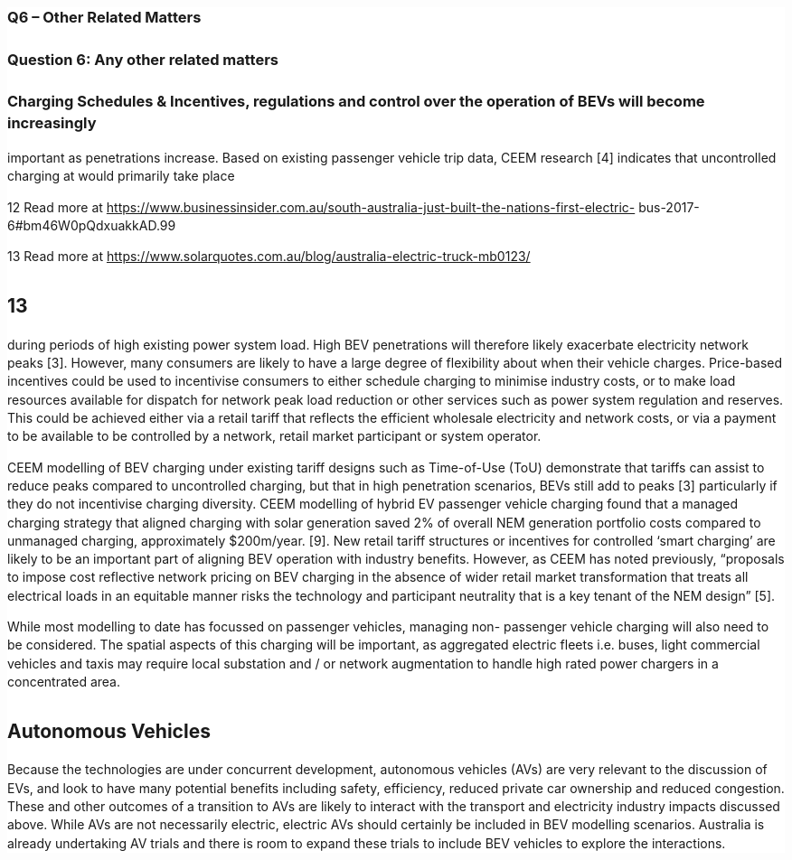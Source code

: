 ### Q6 – Other Related Matters

### Question 6: Any other related matters

### Charging Schedules & Incentives, regulations and control over the operation of BEVs will become increasingly
important as penetrations increase. Based on existing passenger vehicle trip data,
CEEM research [4] indicates that uncontrolled charging at would primarily take place

12 Read more at https://www.businessinsider.com.au/south-australia-just-built-the-nations-first-electric-
bus-2017-6#bm46W0pQdxuakkAD.99

13 Read more at https://www.solarquotes.com.au/blog/australia-electric-truck-mb0123/

## 13

during periods of high existing power system load. High BEV penetrations will therefore
likely exacerbate electricity network peaks [3]. However, many consumers are likely to
have a large degree of flexibility about when their vehicle charges. Price-based
incentives could be used to incentivise consumers to either schedule charging to
minimise industry costs, or to make load resources available for dispatch for network
peak load reduction or other services such as power system regulation and reserves.
This could be achieved either via a retail tariff that reflects the efficient wholesale
electricity and network costs, or via a payment to be available to be controlled by a
network, retail market participant or system operator.

CEEM modelling of BEV charging under existing tariff designs such as Time-of-Use (ToU)
demonstrate that tariffs can assist to reduce peaks compared to uncontrolled charging, but that in high penetration scenarios, BEVs still add to peaks [3] particularly
if they do not incentivise charging diversity. CEEM modelling of hybrid EV passenger
vehicle charging found that a managed charging strategy that aligned charging with
solar generation saved 2% of overall NEM generation portfolio costs compared to unmanaged charging, approximately $200m/year. [9]. New retail tariff structures or
incentives for controlled ‘smart charging’ are likely to be an important part of aligning
BEV operation with industry benefits. However, as CEEM has noted previously, “proposals to impose cost reflective network pricing on BEV charging in the absence
of wider retail market transformation that treats all electrical loads in an equitable
manner risks the technology and participant neutrality that is a key tenant of the NEM
design” [5].

While most modelling to date has focussed on passenger vehicles, managing non- passenger vehicle charging will also need to be considered. The spatial aspects of this
charging will be important, as aggregated electric fleets i.e. buses, light commercial
vehicles and taxis may require local substation and / or network augmentation to
handle high rated power chargers in a concentrated area.

## Autonomous Vehicles

Because the technologies are under concurrent development, autonomous vehicles (AVs) are very relevant to the discussion of EVs, and look to have many potential
benefits including safety, efficiency, reduced private car ownership and reduced
congestion. These and other outcomes of a transition to AVs are likely to interact with
the transport and electricity industry impacts discussed above. While AVs are not
necessarily electric, electric AVs should certainly be included in BEV modelling
scenarios. Australia is already undertaking AV trials and there is room to expand these
trials to include BEV vehicles to explore the interactions.
